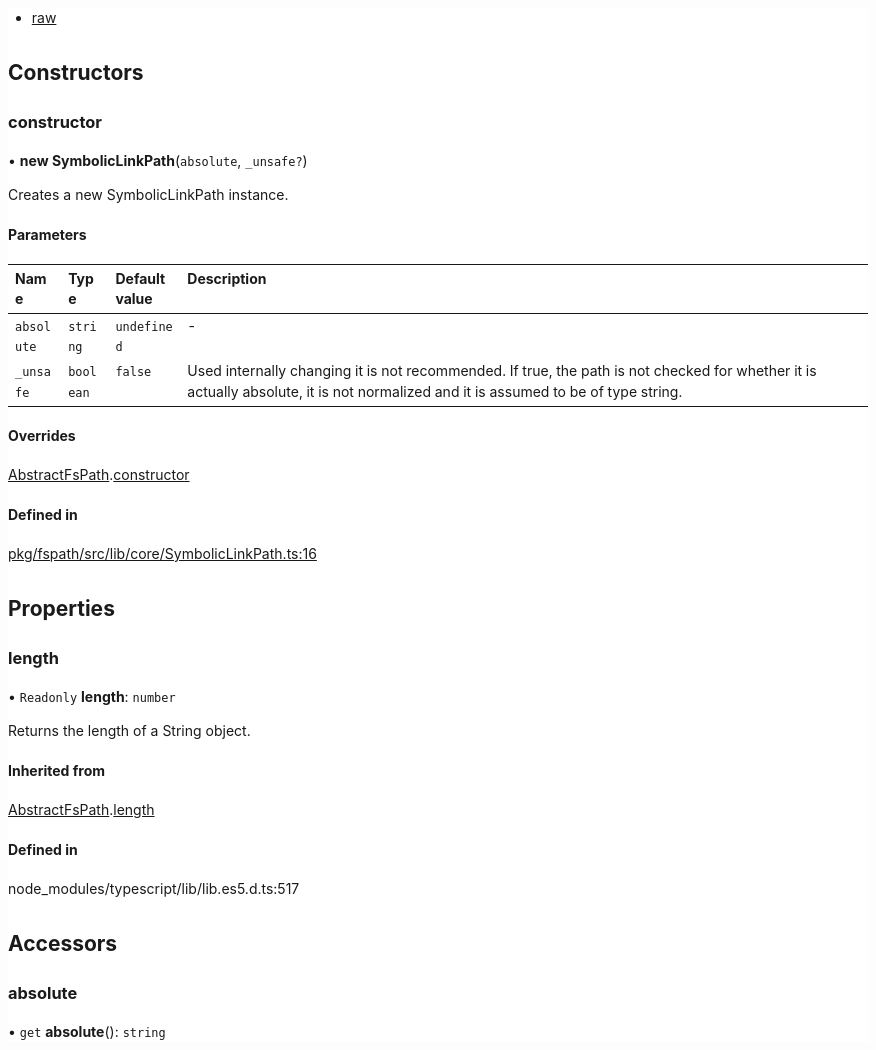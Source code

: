 - [raw](https://github.com/bemoje/tsmono/blob/main/docs/md/fspath/classes/SymbolicLinkPath.md#raw)

## Constructors

### constructor

• **new SymbolicLinkPath**(`absolute`, `_unsafe?`)

Creates a new SymbolicLinkPath instance.

#### Parameters

| Name | Type | Default value | Description |
| :------ | :------ | :------ | :------ |
| `absolute` | `string` | `undefined` | - |
| `_unsafe` | `boolean` | `false` | Used internally changing it is not recommended. If true, the path is not checked for whether it is actually absolute, it is not normalized and it is assumed to be of type string. |

#### Overrides

[AbstractFsPath](https://github.com/bemoje/tsmono/blob/main/docs/md/fspath/classes/AbstractFsPath.md).[constructor](https://github.com/bemoje/tsmono/blob/main/docs/md/fspath/classes/AbstractFsPath.md#constructor)

#### Defined in

[pkg/fspath/src/lib/core/SymbolicLinkPath.ts:16](https://github.com/bemoje/tsmono/blob/87185a0/pkg/fspath/src/lib/core/SymbolicLinkPath.ts#L16)

## Properties

### length

• `Readonly` **length**: `number`

Returns the length of a String object.

#### Inherited from

[AbstractFsPath](https://github.com/bemoje/tsmono/blob/main/docs/md/fspath/classes/AbstractFsPath.md).[length](https://github.com/bemoje/tsmono/blob/main/docs/md/fspath/classes/AbstractFsPath.md#length)

#### Defined in

node_modules/typescript/lib/lib.es5.d.ts:517

## Accessors

### absolute

• `get` **absolute**(): `string`
